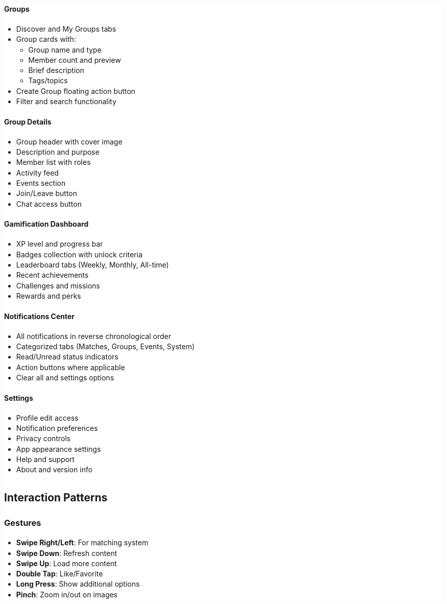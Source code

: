 #### Groups
- Discover and My Groups tabs
- Group cards with:
  - Group name and type
  - Member count and preview
  - Brief description
  - Tags/topics
- Create Group floating action button
- Filter and search functionality

#### Group Details
- Group header with cover image
- Description and purpose
- Member list with roles
- Activity feed
- Events section
- Join/Leave button
- Chat access button

#### Gamification Dashboard
- XP level and progress bar
- Badges collection with unlock criteria
- Leaderboard tabs (Weekly, Monthly, All-time)
- Recent achievements
- Challenges and missions
- Rewards and perks

#### Notifications Center
- All notifications in reverse chronological order
- Categorized tabs (Matches, Groups, Events, System)
- Read/Unread status indicators
- Action buttons where applicable
- Clear all and settings options

#### Settings
- Profile edit access
- Notification preferences
- Privacy controls
- App appearance settings
- Help and support
- About and version info

## Interaction Patterns

### Gestures
- **Swipe Right/Left**: For matching system
- **Swipe Down**: Refresh content
- **Swipe Up**: Load more content
- **Double Tap**: Like/Favorite
- **Long Press**: Show additional options
- **Pinch**: Zoom in/out on images
